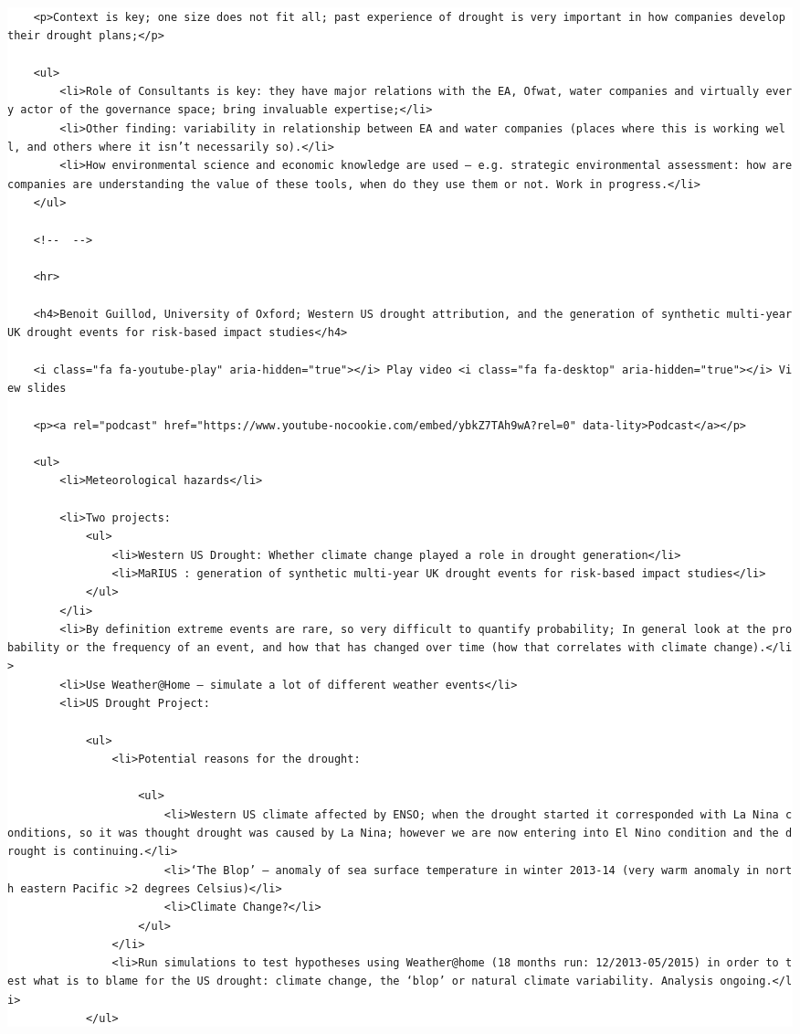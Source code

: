 		<p>Context is key; one size does not fit all; past experience of drought is very important in how companies develop their drought plans;</p>
		
		<ul>
			<li>Role of Consultants is key: they have major relations with the EA, Ofwat, water companies and virtually every actor of the governance space; bring invaluable expertise;</li>
			<li>Other finding: variability in relationship between EA and water companies (places where this is working well, and others where it isn’t necessarily so).</li>
			<li>How environmental science and economic knowledge are used – e.g. strategic environmental assessment: how are companies are understanding the value of these tools, when do they use them or not. Work in progress.</li>
		</ul>

		<!--  -->

		<hr>

		<h4>Benoit Guillod, University of Oxford; Western US drought attribution, and the generation of synthetic multi-year UK drought events for risk-based impact studies</h4>

		<i class="fa fa-youtube-play" aria-hidden="true"></i> Play video <i class="fa fa-desktop" aria-hidden="true"></i> View slides

		<p><a rel="podcast" href="https://www.youtube-nocookie.com/embed/ybkZ7TAh9wA?rel=0" data-lity>Podcast</a></p>

		<ul>
			<li>Meteorological hazards</li>
			
			<li>Two projects:
				<ul>
					<li>Western US Drought: Whether climate change played a role in drought generation</li>
					<li>MaRIUS : generation of synthetic multi-year UK drought events for risk-based impact studies</li>
				</ul>
			</li>
			<li>By definition extreme events are rare, so very difficult to quantify probability; In general look at the probability or the frequency of an event, and how that has changed over time (how that correlates with climate change).</li>
			<li>Use Weather@Home — simulate a lot of different weather events</li>
			<li>US Drought Project:

				<ul>
					<li>Potential reasons for the drought:

						<ul>
							<li>Western US climate affected by ENSO; when the drought started it corresponded with La Nina conditions, so it was thought drought was caused by La Nina; however we are now entering into El Nino condition and the drought is continuing.</li>
							<li>‘The Blop’ – anomaly of sea surface temperature in winter 2013-14 (very warm anomaly in north eastern Pacific >2 degrees Celsius)</li>
							<li>Climate Change?</li>
						</ul>
					</li>
					<li>Run simulations to test hypotheses using Weather@home (18 months run: 12/2013-05/2015) in order to test what is to blame for the US drought: climate change, the ‘blop’ or natural climate variability. Analysis ongoing.</li>
				</ul>

